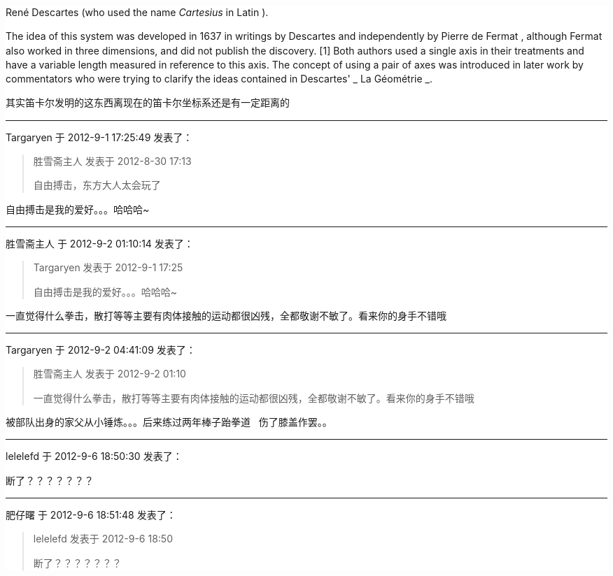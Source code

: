 René Descartes
(who used the name _Cartesius_ in
Latin
).

The idea of this system was developed in 1637 in writings by Descartes and independently by
Pierre de Fermat
, although Fermat also worked in three dimensions, and did not publish the discovery.
[1]
Both authors used a single axis in their treatments and have a variable length measured in reference to this axis. The concept of using a pair of axes was introduced in later work by commentators who were trying to clarify the ideas contained in Descartes' _
La Géométrie
_.

其实笛卡尔发明的这东西离现在的笛卡尔坐标系还是有一定距离的

---

Targaryen 于 2012-9-1 17:25:49 发表了：

> 胜雪斋主人 发表于 2012-8-30 17:13
>
> 自由搏击，东方大人太会玩了

自由搏击是我的爱好。。。哈哈哈~

---

胜雪斋主人 于 2012-9-2 01:10:14 发表了：

> Targaryen 发表于 2012-9-1 17:25
>
> 自由搏击是我的爱好。。。哈哈哈~

一直觉得什么拳击，散打等等主要有肉体接触的运动都很凶残，全都敬谢不敏了。看来你的身手不错哦

---

Targaryen 于 2012-9-2 04:41:09 发表了：

> 胜雪斋主人 发表于 2012-9-2 01:10
>
> 一直觉得什么拳击，散打等等主要有肉体接触的运动都很凶残，全都敬谢不敏了。看来你的身手不错哦

被部队出身的家父从小锤炼。。。后来练过两年棒子跆拳道&nbsp; &nbsp;伤了膝盖作罢。。

---

lelelefd 于 2012-9-6 18:50:30 发表了：

断了？？？？？？？

---

肥仔曙 于 2012-9-6 18:51:48 发表了：

> lelelefd 发表于 2012-9-6 18:50
>
> 断了？？？？？？？
